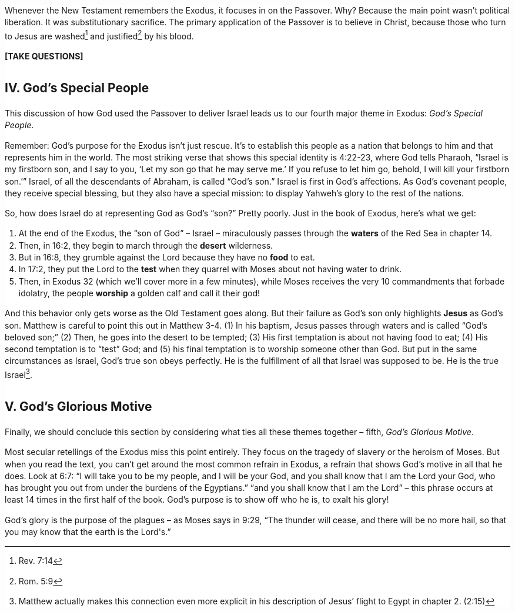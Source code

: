 Whenever the New Testament remembers the Exodus, it focuses in on the Passover. Why? Because the main point wasn’t political liberation. It was substitutionary sacrifice. The primary application of the Passover is to believe in Christ, because those who turn to Jesus are washed[^4] and justified[^5] by his blood.

__[TAKE QUESTIONS]__

## IV. God’s Special People

This discussion of how God used the Passover to deliver Israel leads us to our fourth major theme in Exodus: _God’s Special People_.

Remember: God’s purpose for the Exodus isn’t just rescue. It’s to establish this people as a nation that belongs to him and that represents him in the world. The most striking verse that shows this special identity is 4:22-23, where God tells Pharaoh, “Israel is my firstborn son, and I say to you, ‘Let my son go that he may serve me.’ If you refuse to let him go, behold, I will kill your firstborn son.’” Israel, of all the descendants of Abraham, is called “God’s son.” Israel is first in God’s affections. As God’s covenant people, they receive special blessing, but they also have a special mission: to display Yahweh’s glory to the rest of the nations.

So, how does Israel do at representing God as God’s “son?” Pretty poorly. Just in the book of Exodus, here’s what we get:

1. At the end of the Exodus, the “son of God” – Israel – miraculously passes through the __waters__ of the Red Sea in chapter 14.
1. Then, in 16:2, they begin to march through the __desert__ wilderness.
1. But in 16:8, they grumble against the Lord because they have no __food__ to eat.
1. In 17:2, they put the Lord to the __test__ when they quarrel with Moses about not having water to drink.
1. Then, in Exodus 32 (which we’ll cover more in a few minutes), while Moses receives the very 10 commandments that forbade idolatry, the people __worship__ a golden calf and call it their god!

And this behavior only gets worse as the Old Testament goes along. But their failure as God’s son only highlights __Jesus__ as God’s son. Matthew is careful to point this out in Matthew 3-4. (1) In his baptism, Jesus passes through waters and is called “God’s beloved son;” (2) Then, he goes into the desert to be tempted; (3) His first temptation is about not having food to eat; (4) His second temptation is to “test” God; and (5) his final temptation is to worship someone other than God. But put in the same circumstances as Israel, God’s true son obeys perfectly. He is the fulfillment of all that Israel was supposed to be. He is the true Israel[^6].

## V. God’s Glorious Motive

Finally, we should conclude this section by considering what ties all these themes together – fifth, _God’s Glorious Motive_.

Most secular retellings of the Exodus miss this point entirely. They focus on the tragedy of slavery or the heroism of Moses. But when you read the text, you can’t get around the most common refrain in Exodus, a refrain that shows God’s motive in all that he does. Look at 6:7: “I will take you to be my people, and I will be your God, and you shall know that I am the Lord your God, who has brought you out from under the burdens of the Egyptians.” “and you shall know that I am the Lord” – this phrase occurs at least 14 times in the first half of the book. God’s purpose is to show off who he is, to exalt his glory!

God’s glory is the purpose of the plagues – as Moses says in 9:29, “The thunder will cease, and there will be no more hail, so that you may know that the earth is the Lord's.”


[^1]: These dates are rounded for simplicity’s sake, and based on 1 Kings 6:1 as a reference, knowing that the Temple construction began in 966 BC.  The dates also assume that the 400 years mentioned in Genesis 15:13 began when Joseph was enslaved.
[^2]: See Jer. 21:5-7, where God again fights “with an outstretched hand and a mighty arm,” this time _against_ Israel.
[^3]: Jer. 23:7-8: “‘So then, the days are coming,’ declares the LORD, ‘when people will no longer say, “As surely as the LORD lives, who brought the Israelites up out of Egypt,” but they will say, “As surely as the LORD lives, who brought the descendants of Israel up out of the land of the north and out of all the countries where he had banished them.” Then they will live in their own land.’”
[^4]: Rev. 7:14
[^5]: Rom. 5:9
[^6]: Matthew actually makes this connection even more explicit in his description of Jesus’ flight to Egypt in chapter 2.  (2:15)
[^7]: See 7:3-4 for a more explicit example
[^8]: See also Ex. 9:14-16.
[^9]: An allusion to Ex. 19:6.